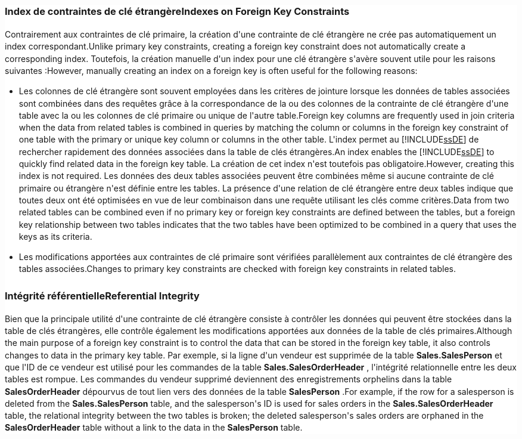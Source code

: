 ### <a name="indexes-on-foreign-key-constraints"></a><span data-ttu-id="7393e-135">Index de contraintes de clé étrangère</span><span class="sxs-lookup"><span data-stu-id="7393e-135">Indexes on Foreign Key Constraints</span></span>
 <span data-ttu-id="7393e-136">Contrairement aux contraintes de clé primaire, la création d'une contrainte de clé étrangère ne crée pas automatiquement un index correspondant.</span><span class="sxs-lookup"><span data-stu-id="7393e-136">Unlike primary key constraints, creating a foreign key constraint does not automatically create a corresponding index.</span></span> <span data-ttu-id="7393e-137">Toutefois, la création manuelle d'un index pour une clé étrangère s'avère souvent utile pour les raisons suivantes :</span><span class="sxs-lookup"><span data-stu-id="7393e-137">However, manually creating an index on a foreign key is often useful for the following reasons:</span></span>

-   <span data-ttu-id="7393e-138">Les colonnes de clé étrangère sont souvent employées dans les critères de jointure lorsque les données de tables associées sont combinées dans des requêtes grâce à la correspondance de la ou des colonnes de la contrainte de clé étrangère d'une table avec la ou les colonnes de clé primaire ou unique de l'autre table.</span><span class="sxs-lookup"><span data-stu-id="7393e-138">Foreign key columns are frequently used in join criteria when the data from related tables is combined in queries by matching the column or columns in the foreign key constraint of one table with the primary or unique key column or columns in the other table.</span></span> <span data-ttu-id="7393e-139">L'index permet au [!INCLUDE[ssDE](../../includes/ssde-md.md)] de rechercher rapidement des données associées dans la table de clés étrangères.</span><span class="sxs-lookup"><span data-stu-id="7393e-139">An index enables the [!INCLUDE[ssDE](../../includes/ssde-md.md)] to quickly find related data in the foreign key table.</span></span> <span data-ttu-id="7393e-140">La création de cet index n'est toutefois pas obligatoire.</span><span class="sxs-lookup"><span data-stu-id="7393e-140">However, creating this index is not required.</span></span> <span data-ttu-id="7393e-141">Les données des deux tables associées peuvent être combinées même si aucune contrainte de clé primaire ou étrangère n'est définie entre les tables. La présence d'une relation de clé étrangère entre deux tables indique que toutes deux ont été optimisées en vue de leur combinaison dans une requête utilisant les clés comme critères.</span><span class="sxs-lookup"><span data-stu-id="7393e-141">Data from two related tables can be combined even if no primary key or foreign key constraints are defined between the tables, but a foreign key relationship between two tables indicates that the two tables have been optimized to be combined in a query that uses the keys as its criteria.</span></span>

-   <span data-ttu-id="7393e-142">Les modifications apportées aux contraintes de clé primaire sont vérifiées parallèlement aux contraintes de clé étrangère des tables associées.</span><span class="sxs-lookup"><span data-stu-id="7393e-142">Changes to primary key constraints are checked with foreign key constraints in related tables.</span></span>

### <a name="referential-integrity"></a><span data-ttu-id="7393e-143">Intégrité référentielle</span><span class="sxs-lookup"><span data-stu-id="7393e-143">Referential Integrity</span></span>
 <span data-ttu-id="7393e-144">Bien que la principale utilité d'une contrainte de clé étrangère consiste à contrôler les données qui peuvent être stockées dans la table de clés étrangères, elle contrôle également les modifications apportées aux données de la table de clés primaires.</span><span class="sxs-lookup"><span data-stu-id="7393e-144">Although the main purpose of a foreign key constraint is to control the data that can be stored in the foreign key table, it also controls changes to data in the primary key table.</span></span> <span data-ttu-id="7393e-145">Par exemple, si la ligne d'un vendeur est supprimée de la table **Sales.SalesPerson** et que l'ID de ce vendeur est utilisé pour les commandes de la table **Sales.SalesOrderHeader** , l'intégrité relationnelle entre les deux tables est rompue. Les commandes du vendeur supprimé deviennent des enregistrements orphelins dans la table **SalesOrderHeader** dépourvus de tout lien vers des données de la table **SalesPerson** .</span><span class="sxs-lookup"><span data-stu-id="7393e-145">For example, if the row for a salesperson is deleted from the **Sales.SalesPerson** table, and the salesperson's ID is used for sales orders in the **Sales.SalesOrderHeader** table, the relational integrity between the two tables is broken; the deleted salesperson's sales orders are orphaned in the **SalesOrderHeader** table without a link to the data in the **SalesPerson** table.</span></span>
